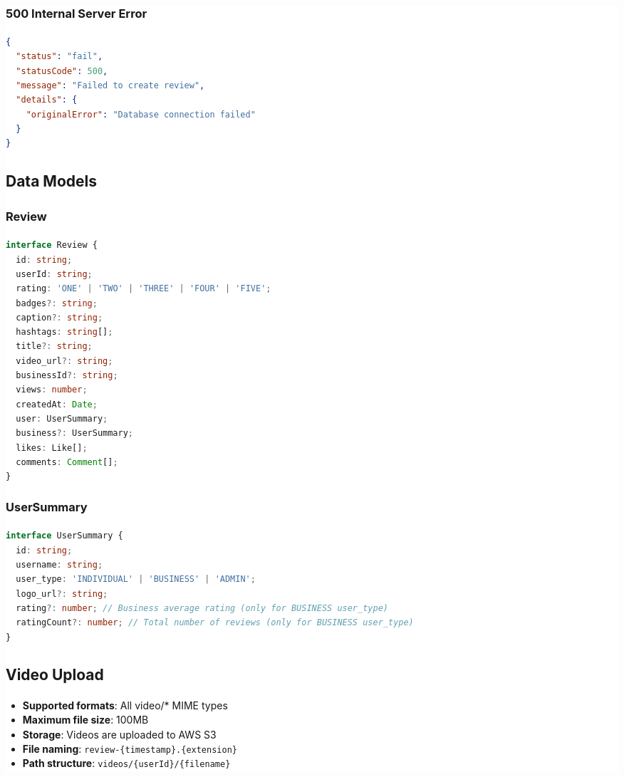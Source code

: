 ### 500 Internal Server Error
```json
{
  "status": "fail",
  "statusCode": 500,
  "message": "Failed to create review",
  "details": {
    "originalError": "Database connection failed"
  }
}
```

## Data Models

### Review
```typescript
interface Review {
  id: string;
  userId: string;
  rating: 'ONE' | 'TWO' | 'THREE' | 'FOUR' | 'FIVE';
  badges?: string;
  caption?: string;
  hashtags: string[];
  title?: string;
  video_url?: string;
  businessId?: string;
  views: number;
  createdAt: Date;
  user: UserSummary;
  business?: UserSummary;
  likes: Like[];
  comments: Comment[];
}
```

### UserSummary
```typescript
interface UserSummary {
  id: string;
  username: string;
  user_type: 'INDIVIDUAL' | 'BUSINESS' | 'ADMIN';
  logo_url?: string;
  rating?: number; // Business average rating (only for BUSINESS user_type)
  ratingCount?: number; // Total number of reviews (only for BUSINESS user_type)
}
```

## Video Upload

- **Supported formats**: All video/* MIME types
- **Maximum file size**: 100MB
- **Storage**: Videos are uploaded to AWS S3
- **File naming**: `review-{timestamp}.{extension}`
- **Path structure**: `videos/{userId}/{filename}`
